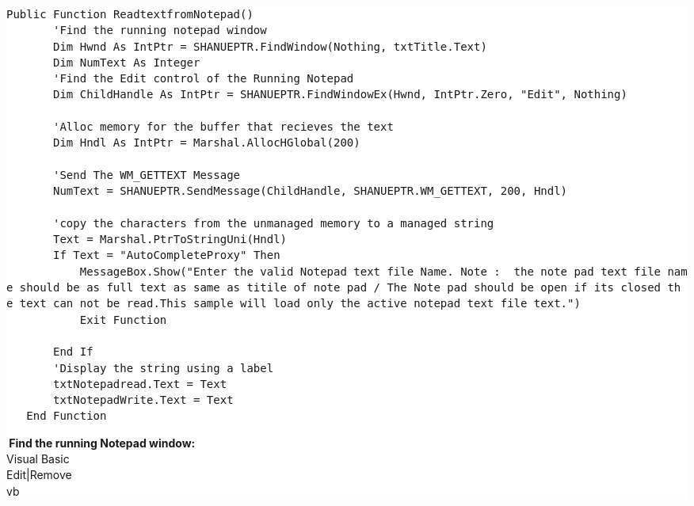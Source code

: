 <div class="preview">
<pre class="js">Public&nbsp;<span class="js__object">Function</span>&nbsp;ReadtextfromNotepad()&nbsp;&nbsp;&nbsp;
&nbsp;&nbsp;&nbsp;&nbsp;&nbsp;&nbsp;&nbsp;'Find&nbsp;the&nbsp;running&nbsp;notepad&nbsp;window&nbsp;&nbsp;&nbsp;
&nbsp;&nbsp;&nbsp;&nbsp;&nbsp;&nbsp;&nbsp;Dim&nbsp;Hwnd&nbsp;As&nbsp;IntPtr&nbsp;=&nbsp;SHANUEPTR.FindWindow(Nothing,&nbsp;txtTitle.Text)&nbsp;&nbsp;&nbsp;
&nbsp;&nbsp;&nbsp;&nbsp;&nbsp;&nbsp;&nbsp;Dim&nbsp;NumText&nbsp;As&nbsp;Integer&nbsp;&nbsp;&nbsp;
&nbsp;&nbsp;&nbsp;&nbsp;&nbsp;&nbsp;&nbsp;'Find&nbsp;the&nbsp;Edit&nbsp;control&nbsp;of&nbsp;the&nbsp;Running&nbsp;Notepad&nbsp;&nbsp;&nbsp;
&nbsp;&nbsp;&nbsp;&nbsp;&nbsp;&nbsp;&nbsp;Dim&nbsp;ChildHandle&nbsp;As&nbsp;IntPtr&nbsp;=&nbsp;SHANUEPTR.FindWindowEx(Hwnd,&nbsp;IntPtr.Zero,&nbsp;<span class="js__string">&quot;Edit&quot;</span>,&nbsp;Nothing)&nbsp;&nbsp;&nbsp;
&nbsp;&nbsp;&nbsp;
&nbsp;&nbsp;&nbsp;&nbsp;&nbsp;&nbsp;&nbsp;'Alloc&nbsp;memory&nbsp;<span class="js__statement">for</span>&nbsp;the&nbsp;buffer&nbsp;that&nbsp;recieves&nbsp;the&nbsp;text&nbsp;&nbsp;&nbsp;
&nbsp;&nbsp;&nbsp;&nbsp;&nbsp;&nbsp;&nbsp;Dim&nbsp;Hndl&nbsp;As&nbsp;IntPtr&nbsp;=&nbsp;Marshal.AllocHGlobal(<span class="js__num">200</span>)&nbsp;&nbsp;&nbsp;
&nbsp;&nbsp;&nbsp;
&nbsp;&nbsp;&nbsp;&nbsp;&nbsp;&nbsp;&nbsp;'Send&nbsp;The&nbsp;WM_GETTEXT&nbsp;Message&nbsp;&nbsp;&nbsp;
&nbsp;&nbsp;&nbsp;&nbsp;&nbsp;&nbsp;&nbsp;NumText&nbsp;=&nbsp;SHANUEPTR.SendMessage(ChildHandle,&nbsp;SHANUEPTR.WM_GETTEXT,&nbsp;<span class="js__num">200</span>,&nbsp;Hndl)&nbsp;&nbsp;&nbsp;
&nbsp;&nbsp;&nbsp;
&nbsp;&nbsp;&nbsp;&nbsp;&nbsp;&nbsp;&nbsp;'copy&nbsp;the&nbsp;characters&nbsp;from&nbsp;the&nbsp;unmanaged&nbsp;memory&nbsp;to&nbsp;a&nbsp;managed&nbsp;string&nbsp;&nbsp;&nbsp;
&nbsp;&nbsp;&nbsp;&nbsp;&nbsp;&nbsp;&nbsp;Text&nbsp;=&nbsp;Marshal.PtrToStringUni(Hndl)&nbsp;&nbsp;&nbsp;
&nbsp;&nbsp;&nbsp;&nbsp;&nbsp;&nbsp;&nbsp;If&nbsp;Text&nbsp;=&nbsp;<span class="js__string">&quot;AutoCompleteProxy&quot;</span>&nbsp;Then&nbsp;&nbsp;&nbsp;
&nbsp;&nbsp;&nbsp;&nbsp;&nbsp;&nbsp;&nbsp;&nbsp;&nbsp;&nbsp;&nbsp;MessageBox.Show(<span class="js__string">&quot;Enter&nbsp;the&nbsp;valid&nbsp;Notepad&nbsp;text&nbsp;file&nbsp;Name.&nbsp;Note&nbsp;:&nbsp;&nbsp;the&nbsp;note&nbsp;pad&nbsp;text&nbsp;file&nbsp;name&nbsp;should&nbsp;be&nbsp;as&nbsp;full&nbsp;text&nbsp;as&nbsp;same&nbsp;as&nbsp;titile&nbsp;of&nbsp;note&nbsp;pad&nbsp;/&nbsp;The&nbsp;Note&nbsp;pad&nbsp;should&nbsp;be&nbsp;open&nbsp;if&nbsp;its&nbsp;closed&nbsp;the&nbsp;text&nbsp;can&nbsp;not&nbsp;be&nbsp;read.This&nbsp;sample&nbsp;will&nbsp;load&nbsp;only&nbsp;the&nbsp;active&nbsp;notepad&nbsp;text&nbsp;file&nbsp;text.&quot;</span>)&nbsp;&nbsp;&nbsp;
&nbsp;&nbsp;&nbsp;&nbsp;&nbsp;&nbsp;&nbsp;&nbsp;&nbsp;&nbsp;&nbsp;Exit&nbsp;<span class="js__object">Function</span>&nbsp;&nbsp;&nbsp;
&nbsp;&nbsp;&nbsp;
&nbsp;&nbsp;&nbsp;&nbsp;&nbsp;&nbsp;&nbsp;End&nbsp;If&nbsp;&nbsp;&nbsp;
&nbsp;&nbsp;&nbsp;&nbsp;&nbsp;&nbsp;&nbsp;'Display&nbsp;the&nbsp;string&nbsp;using&nbsp;a&nbsp;label&nbsp;&nbsp;&nbsp;
&nbsp;&nbsp;&nbsp;&nbsp;&nbsp;&nbsp;&nbsp;txtNotepadread.Text&nbsp;=&nbsp;Text&nbsp;&nbsp;&nbsp;
&nbsp;&nbsp;&nbsp;&nbsp;&nbsp;&nbsp;&nbsp;txtNotepadWrite.Text&nbsp;=&nbsp;Text&nbsp;&nbsp;&nbsp;
&nbsp;&nbsp;&nbsp;End&nbsp;<span class="js__object">Function</span>&nbsp;&nbsp;</pre>
</div>
</div>
</div>
<div class="endscriptcode"><strong>&nbsp;Find the running Notepad window:</strong></div>
<div class="scriptcode">
<div class="pluginEditHolder" pluginCommand="mceScriptCode">
<div class="title"><span>Visual Basic</span></div>
<div class="pluginLinkHolder"><span class="pluginEditHolderLink">Edit</span>|<span class="pluginRemoveHolderLink">Remove</span></div>
<span class="hidden">vb</span>
